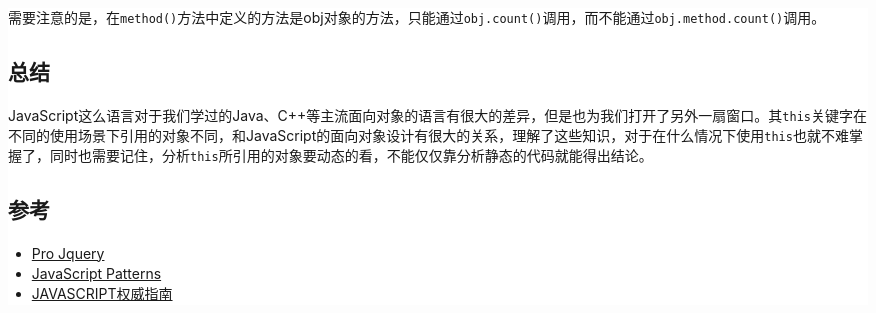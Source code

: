 需要注意的是，在`method()`方法中定义的方法是obj对象的方法，只能通过`obj.count()`调用，而不能通过`obj.method.count()`调用。

## 总结

JavaScript这么语言对于我们学过的Java、C++等主流面向对象的语言有很大的差异，但是也为我们打开了另外一扇窗口。其`this`关键字在不同的使用场景下引用的对象不同，和JavaScript的面向对象设计有很大的关系，理解了这些知识，对于在什么情况下使用`this`也就不难掌握了，同时也需要记住，分析`this`所引用的对象要动态的看，不能仅仅靠分析静态的代码就能得出结论。

## 参考

* <a href="http://book.douban.com/subject/10875361/">Pro Jquery</a>
* <a href="http://book.douban.com/subject/5252901/">JavaScript Patterns</a>
* <a href="http://book.douban.com/subject/1232061/">JAVASCRIPT权威指南</a>

